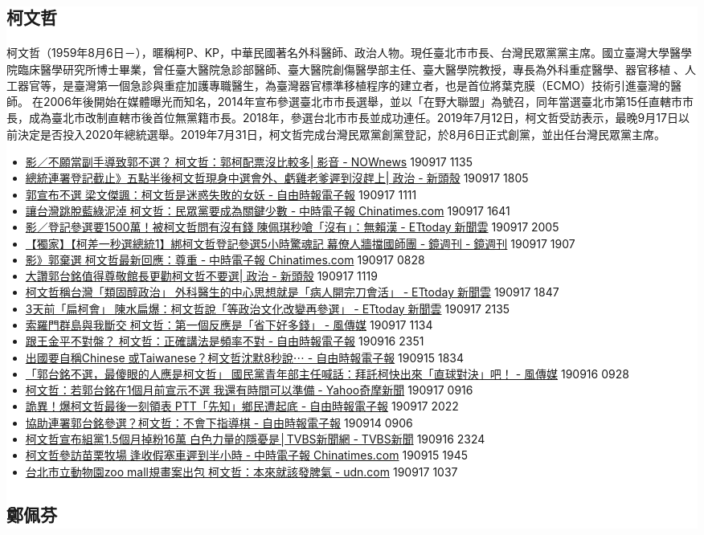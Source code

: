 ## 柯文哲

柯文哲（1959年8月6日－），暱稱柯P、KP，中華民國著名外科醫師、政治人物。現任臺北市市長、台灣民眾黨黨主席。國立臺灣大學醫學院臨床醫學研究所博士畢業，曾任臺大醫院急診部醫師、臺大醫院創傷醫學部主任、臺大醫學院教授，專長為外科重症醫學、器官移植 、人工器官等，是臺灣第一個急診與重症加護專職醫生，為臺灣器官標準移植程序的建立者，也是首位將葉克膜（ECMO）技術引進臺灣的醫師。
在2006年後開始在媒體曝光而知名，2014年宣布參選臺北市市長選舉，並以「在野大聯盟」為號召，同年當選臺北市第15任直轄市市長，成為臺北市改制直轄市後首位無黨籍市長。2018年，參選台北市市長並成功連任。2019年7月12日，柯文哲受訪表示，最晚9月17日以前決定是否投入2020年總統選舉。2019年7月31日，柯文哲完成台灣民眾黨創黨登記，於8月6日正式創黨，並出任台灣民眾黨主席。
- [影／不願當副手導致郭不選？ 柯文哲：郭柯配票沒比較多| 影音 - NOWnews](https://www.nownews.com/news/20190917/3634597/ "影／不願當副手導致郭不選？ 柯文哲：郭柯配票沒比較多| 影音 - NOWnews") 190917 1135
- [總統連署登記截止》五點半後柯文哲現身中選會外、虧雞老爹遲到沒趕上| 政治 - 新頭殼](https://newtalk.tw/news/view/2019-09-17/299979 "總統連署登記截止》五點半後柯文哲現身中選會外、虧雞老爹遲到沒趕上| 政治 - 新頭殼") 190917 1805
- [郭宣布不選 梁文傑諷：柯文哲是迷惑失敗的女妖 - 自由時報電子報](https://news.ltn.com.tw/news/politics/breakingnews/2917869 "郭宣布不選 梁文傑諷：柯文哲是迷惑失敗的女妖 - 自由時報電子報") 190917 1111
- [讓台灣跳脫藍綠泥淖 柯文哲：民眾黨要成為關鍵少數 - 中時電子報 Chinatimes.com](https://www.chinatimes.com/realtimenews/20190917003233-260407 "讓台灣跳脫藍綠泥淖 柯文哲：民眾黨要成為關鍵少數 - 中時電子報 Chinatimes.com") 190917 1641
- [影／登記參選要1500萬！被柯文哲問有沒有錢 陳佩琪秒嗆「沒有」：無賴漢 - ETtoday 新聞雲](https://www.ettoday.net/news/20190917/1537464.htm "影／登記參選要1500萬！被柯文哲問有沒有錢 陳佩琪秒嗆「沒有」：無賴漢 - ETtoday 新聞雲") 190917 2005
- [【獨家】【柯差一秒選總統1】綁柯文哲登記參選5小時驚魂記 幕僚人牆擋國師團 - 鏡週刊 - 鏡週刊](https://www.mirrormedia.mg/story/20190917inv021 "【獨家】【柯差一秒選總統1】綁柯文哲登記參選5小時驚魂記 幕僚人牆擋國師團 - 鏡週刊 - 鏡週刊") 190917 1907
- [影》郭棄選 柯文哲最新回應：尊重 - 中時電子報 Chinatimes.com](https://www.chinatimes.com/realtimenews/20190917001023-260407 "影》郭棄選 柯文哲最新回應：尊重 - 中時電子報 Chinatimes.com") 190917 0828
- [大讚郭台銘值得尊敬館長更勸柯文哲不要選| 政治 - 新頭殼](https://newtalk.tw/news/view/2019-09-17/299682 "大讚郭台銘值得尊敬館長更勸柯文哲不要選| 政治 - 新頭殼") 190917 1119
- [柯文哲稱台灣「類固醇政治」 外科醫生的中心思想就是「病人開完刀會活」 - ETtoday 新聞雲](https://www.ettoday.net/news/20190917/1537350.htm "柯文哲稱台灣「類固醇政治」 外科醫生的中心思想就是「病人開完刀會活」 - ETtoday 新聞雲") 190917 1847
- [3天前「扁柯會」 陳水扁爆：柯文哲說「等政治文化改變再參選」 - ETtoday 新聞雲](https://www.ettoday.net/news/20190917/1537511.htm "3天前「扁柯會」 陳水扁爆：柯文哲說「等政治文化改變再參選」 - ETtoday 新聞雲") 190917 2135
- [索羅門群島與我斷交 柯文哲：第一個反應是「省下好多錢」 - 風傳媒](https://www.storm.mg/article/1720742 "索羅門群島與我斷交 柯文哲：第一個反應是「省下好多錢」 - 風傳媒") 190917 1134
- [跟王金平不對盤？ 柯文哲：正確講法是頻率不對 - 自由時報電子報](https://news.ltn.com.tw/news/politics/breakingnews/2917660 "跟王金平不對盤？ 柯文哲：正確講法是頻率不對 - 自由時報電子報") 190916 2351
- [出國要自稱Chinese 或Taiwanese？柯文哲沈默8秒說⋯ - 自由時報電子報](https://news.ltn.com.tw/news/politics/breakingnews/2916556 "出國要自稱Chinese 或Taiwanese？柯文哲沈默8秒說⋯ - 自由時報電子報") 190915 1834
- [「郭台銘不選，最傻眼的人應是柯文哲」 國民黨青年部主任喊話：拜託柯快出來「直球對決」吧！ - 風傳媒](https://www.storm.mg/article/1720292 "「郭台銘不選，最傻眼的人應是柯文哲」 國民黨青年部主任喊話：拜託柯快出來「直球對決」吧！ - 風傳媒") 190916 0928
- [柯文哲：若郭台銘在1個月前宣示不選 我還有時間可以準備 - Yahoo奇摩新聞](https://tw.news.yahoo.com/%E9%83%AD%E5%8F%B0%E9%8A%98%E6%A3%84%E9%81%B8-%E6%9F%AF%E6%96%87%E5%93%B2%E5%B0%8A%E9%87%8D-%E6%88%91%E4%B9%9F%E5%BE%9E%E6%B2%92%E8%AA%AA%E8%A6%81%E9%81%B8%E7%B8%BD%E7%B5%B1-011634562.html "柯文哲：若郭台銘在1個月前宣示不選 我還有時間可以準備 - Yahoo奇摩新聞") 190917 0916
- [詭異！爆柯文哲最後一刻領表 PTT「先知」鄉民遭起底 - 自由時報電子報](https://news.ltn.com.tw/news/politics/breakingnews/2918654 "詭異！爆柯文哲最後一刻領表 PTT「先知」鄉民遭起底 - 自由時報電子報") 190917 2022
- [協助連署郭台銘參選？柯文哲：不會下指導棋 - 自由時報電子報](https://news.ltn.com.tw/news/politics/breakingnews/2915384 "協助連署郭台銘參選？柯文哲：不會下指導棋 - 自由時報電子報") 190914 0906
- [柯文哲宣布組黨1.5個月掉粉16萬 白色力量的隱憂是│TVBS新聞網 - TVBS新聞](https://news.tvbs.com.tw/politics/1201471 "柯文哲宣布組黨1.5個月掉粉16萬 白色力量的隱憂是│TVBS新聞網 - TVBS新聞") 190916 2324
- [柯文哲參訪苗栗牧場 逢收假塞車遲到半小時 - 中時電子報 Chinatimes.com](https://www.chinatimes.com/realtimenews/20190915002689-260407 "柯文哲參訪苗栗牧場 逢收假塞車遲到半小時 - 中時電子報 Chinatimes.com") 190915 1945
- [台北市立動物園zoo mall規畫案出包 柯文哲：本來就該發脾氣 - udn.com](https://udn.com/news/story/7323/4051548 "台北市立動物園zoo mall規畫案出包 柯文哲：本來就該發脾氣 - udn.com") 190917 1037

## 鄭佩芬
